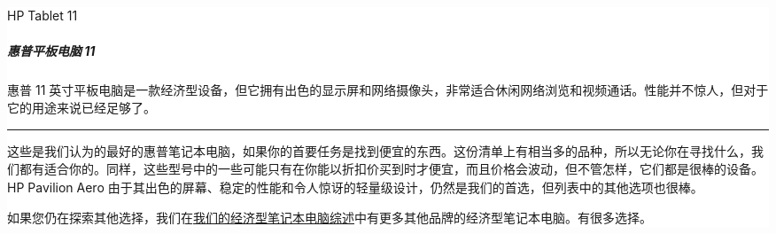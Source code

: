 HP Tablet 11

##### 惠普平板电脑 11

惠普 11 英寸平板电脑是一款经济型设备，但它拥有出色的显示屏和网络摄像头，非常适合休闲网络浏览和视频通话。性能并不惊人，但对于它的用途来说已经足够了。

* * *

这些是我们认为的最好的惠普笔记本电脑，如果你的首要任务是找到便宜的东西。这份清单上有相当多的品种，所以无论你在寻找什么，我们都有适合你的。同样，这些型号中的一些可能只有在你能以折扣价买到时才便宜，而且价格会波动，但不管怎样，它们都是很棒的设备。HP Pavilion Aero 由于其出色的屏幕、稳定的性能和令人惊讶的轻量级设计，仍然是我们的首选，但列表中的其他选项也很棒。

如果您仍在探索其他选择，我们在[我们的经济型笔记本电脑综述](https://www.xda-developers.com/best-laptops-under-600/)中有更多其他品牌的经济型笔记本电脑。有很多选择。
